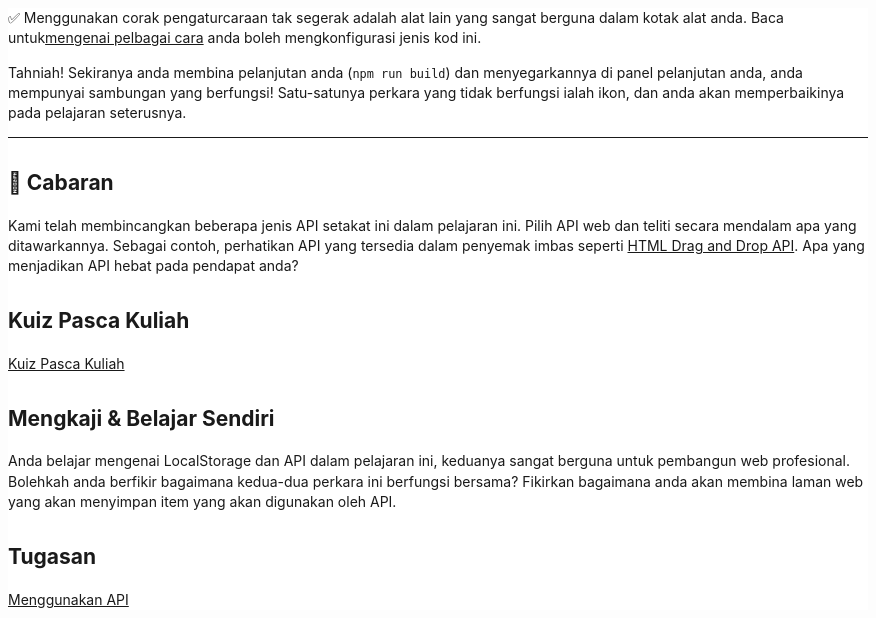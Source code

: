 ✅ Menggunakan corak pengaturcaraan tak segerak adalah alat lain yang sangat berguna dalam kotak alat anda. Baca untuk[mengenai pelbagai cara](https://developer.mozilla.org/docs/Web/JavaScript/Reference/Statements/async_function) anda boleh mengkonfigurasi jenis kod ini.

Tahniah! Sekiranya anda membina pelanjutan anda (`npm run build`) dan menyegarkannya di panel pelanjutan anda, anda mempunyai sambungan yang berfungsi! Satu-satunya perkara yang tidak berfungsi ialah ikon, dan anda akan memperbaikinya pada pelajaran seterusnya.

---

## 🚀 Cabaran

Kami telah membincangkan beberapa jenis API setakat ini dalam pelajaran ini. Pilih API web dan teliti secara mendalam apa yang ditawarkannya. Sebagai contoh, perhatikan API yang tersedia dalam penyemak imbas seperti [HTML Drag and Drop API](https://developer.mozilla.org/docs/Web/API/HTML_Drag_and_Drop_API). Apa yang menjadikan API hebat pada pendapat anda?

## Kuiz Pasca Kuliah

[Kuiz Pasca Kuliah](https://calm-wave-0d1a32b03.1.azurestaticapps.net/quiz/26)


## Mengkaji & Belajar Sendiri

Anda belajar mengenai LocalStorage dan API dalam pelajaran ini, keduanya sangat berguna untuk pembangun web profesional. Bolehkah anda berfikir bagaimana kedua-dua perkara ini berfungsi bersama? Fikirkan bagaimana anda akan membina laman web yang akan menyimpan item yang akan digunakan oleh API.

## Tugasan

[Menggunakan API](assignment.ms.md)